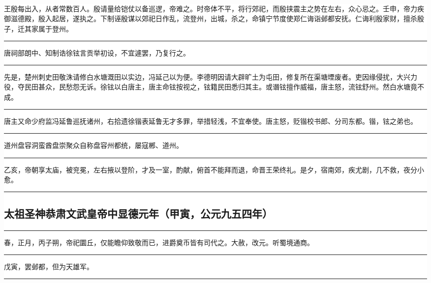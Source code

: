![](assets/audios/291/70.mp3)

王殷每出入，从者常数百人。殷请量给铠仗以备巡逻，帝难之。时帝体不平，将行郊祀，而殷挟震主之势在左右，众心忌之。壬申，帝力疾御滋德殿，殷入起居，遂执之。下制诬殷谋以郊祀日作乱，流登州，出城，杀之，命镇宁节度使郑仁诲诣邺都安抚。仁诲利殷家财，擅杀殷子，迁其家属于登州。

---

![](assets/audios/291/71.mp3)

唐祠部朗中、知制诰徐铉言贡举初设，不宜遽罢，乃复行之。

---

![](assets/audios/291/72.mp3)

先是，楚州刺史田敬洙请修白水塘溉田以实边，冯延己以为便。李德明因请大辟旷土为屯田，修复所在渠塘堙废者。吏因缘侵扰，大兴力役，夺民田甚众，民愁怨无诉。徐铉以白唐主，唐主命铉按视之，铉籍民田悉归其主。或谮铉擅作威福，唐主怒，流铉舒州。然白水塘竟不成。

---

![](assets/audios/291/73.mp3)

唐主又命少府监冯延鲁巡抚诸州，右拾遗徐锴表延鲁无才多罪，举措轻浅，不宜奉使。唐主怒，贬锴校书郎、分司东都。锴，铉之弟也。

---

![](assets/audios/291/74.mp3)

道州盘容洞蛮酋盘崇聚众自称盘容州都统，屡寇郴、道州。

---

![](assets/audios/291/75.mp3)

乙亥，帝朝享太庙，被兖冕，左右掖以登阶，才及一室，酌献，俯首不能拜而退，命晋王荣终礼。是夕，宿南郊，疾尤剧，几不救，夜分小愈。

---

## 太祖圣神恭肃文武皇帝中显德元年（甲寅，公元九五四年）

---

![](assets/audios/291/77.mp3)

春，正月，丙子朔，帝祀圜丘，仅能瞻仰致敬而已，进爵奠币皆有司代之。大赦，改元。听蜀境通商。

---

![](assets/audios/291/78.mp3)

戊寅，罢邺都，但为天雄军。

---

![](assets/audios/291/79.mp3)
